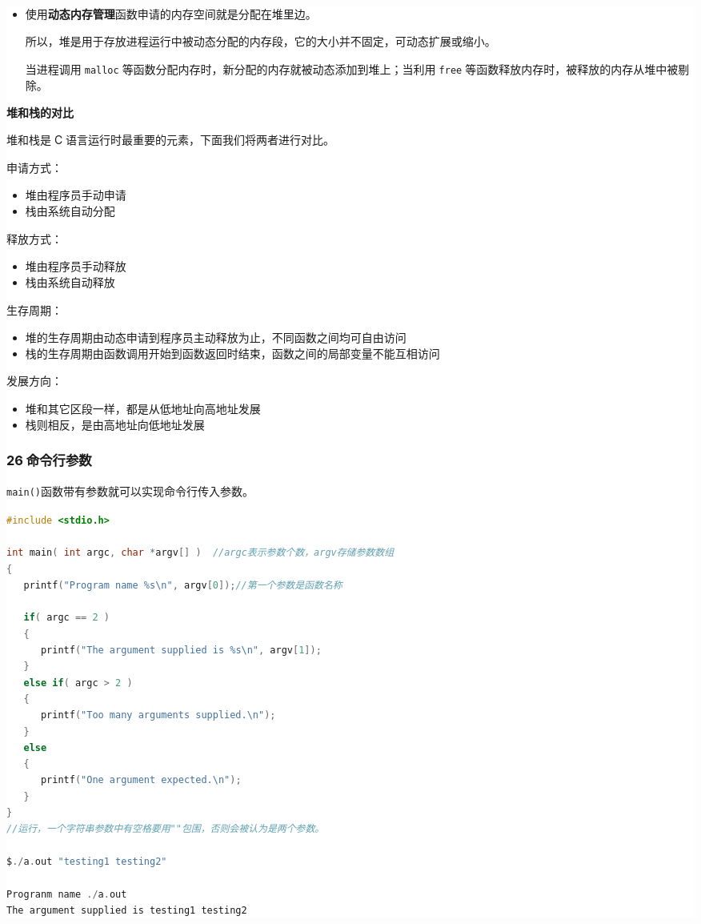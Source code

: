   - 使用**动态内存管理**函数申请的内存空间就是分配在堆里边。

    所以，堆是用于存放进程运行中被动态分配的内存段，它的大小并不固定，可动态扩展或缩小。

    当进程调用 ``malloc`` 等函数分配内存时，新分配的内存就被动态添加到堆上；当利用 ``free`` 等函数释放内存时，被释放的内存从堆中被剔除。

**堆和栈的对比**

堆和栈是 C 语言运行时最重要的元素，下面我们将两者进行对比。

申请方式：
- 堆由程序员手动申请
- 栈由系统自动分配

释放方式：
- 堆由程序员手动释放
- 栈由系统自动释放

生存周期：
- 堆的生存周期由动态申请到程序员主动释放为止，不同函数之间均可自由访问
- 栈的生存周期由函数调用开始到函数返回时结束，函数之间的局部变量不能互相访问

发展方向：
- 堆和其它区段一样，都是从低地址向高地址发展
- 栈则相反，是由高地址向低地址发展

### 26 命令行参数

`main()`函数带有参数就可以实现命令行传入参数。

```c
#include <stdio.h>

int main( int argc, char *argv[] )  //argc表示参数个数，argv存储参数数组
{
   printf("Program name %s\n", argv[0]);//第一个参数是函数名称
 
   if( argc == 2 )
   {
      printf("The argument supplied is %s\n", argv[1]);
   }
   else if( argc > 2 )
   {
      printf("Too many arguments supplied.\n");
   }
   else
   {
      printf("One argument expected.\n");
   }
}
//运行，一个字符串参数中有空格要用""包围，否则会被认为是两个参数。

$./a.out "testing1 testing2"

Progranm name ./a.out
The argument supplied is testing1 testing2
```
